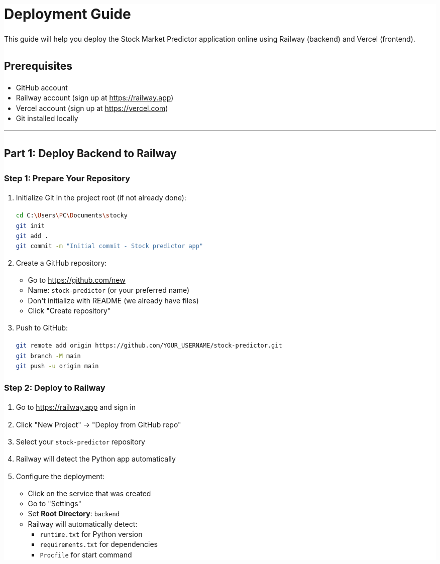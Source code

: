 # Deployment Guide

This guide will help you deploy the Stock Market Predictor application online using Railway (backend) and Vercel (frontend).

## Prerequisites

- GitHub account
- Railway account (sign up at https://railway.app)
- Vercel account (sign up at https://vercel.com)
- Git installed locally

---

## Part 1: Deploy Backend to Railway

### Step 1: Prepare Your Repository

1. Initialize Git in the project root (if not already done):
   ```bash
   cd C:\Users\PC\Documents\stocky
   git init
   git add .
   git commit -m "Initial commit - Stock predictor app"
   ```

2. Create a GitHub repository:
   - Go to https://github.com/new
   - Name: `stock-predictor` (or your preferred name)
   - Don't initialize with README (we already have files)
   - Click "Create repository"

3. Push to GitHub:
   ```bash
   git remote add origin https://github.com/YOUR_USERNAME/stock-predictor.git
   git branch -M main
   git push -u origin main
   ```

### Step 2: Deploy to Railway

1. Go to https://railway.app and sign in

2. Click "New Project" → "Deploy from GitHub repo"

3. Select your `stock-predictor` repository

4. Railway will detect the Python app automatically

5. Configure the deployment:
   - Click on the service that was created
   - Go to "Settings"
   - Set **Root Directory**: `backend`
   - Railway will automatically detect:
     - `runtime.txt` for Python version
     - `requirements.txt` for dependencies
     - `Procfile` for start command
